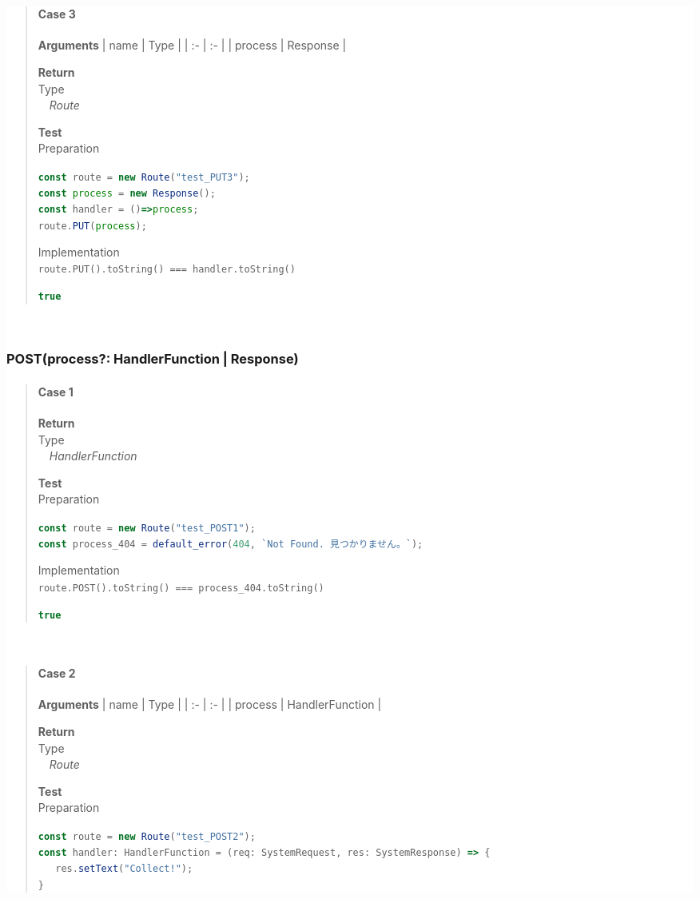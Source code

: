 > #### **Case 3**
> **Arguments**
> | name | Type |
> | :- | :- |
> | process | Response |
> 
> **Return**  
> Type  
> *&emsp;Route*  
>
> **Test**  
> Preparation
> ```typescript
> const route = new Route("test_PUT3");
> const process = new Response();
> const handler = ()=>process;
> route.PUT(process);
> ```
> 
> Implementation  
> `route.PUT().toString() === handler.toString()`  
> ```typescript
> true
> ```
<br>

### POST(process?: HandlerFunction | Response)
> #### **Case 1**
> 
> **Return**  
> Type  
> *&emsp;HandlerFunction*  
>
> **Test**  
> Preparation
> ```typescript
> const route = new Route("test_POST1");
> const process_404 = default_error(404, `Not Found. 見つかりません。`);
> ```
> 
> Implementation  
> `route.POST().toString() === process_404.toString()`  
> ```typescript
> true
> ```
<br>

> #### **Case 2**
> **Arguments**
> | name | Type |
> | :- | :- |
> | process | HandlerFunction |
> 
> **Return**  
> Type  
> *&emsp;Route*  
>
> **Test**  
> Preparation
> ```typescript
> const route = new Route("test_POST2");
> const handler: HandlerFunction = (req: SystemRequest, res: SystemResponse) => {
>    res.setText("Collect!"); 
> }